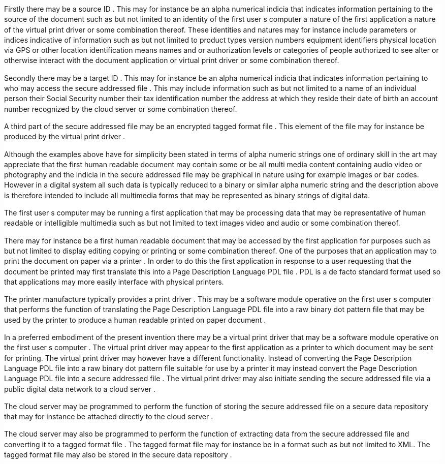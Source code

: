 Firstly there may be a source ID . This may for instance be an alpha numerical indicia that indicates information pertaining to the source of the document such as but not limited to an identity of the first user s computer a nature of the first application a nature of the virtual print driver or some combination thereof. These identities and natures may for instance include parameters or indices indicative of information such as but not limited to product types version numbers equipment identifiers physical location via GPS or other location identification means names and or authorization levels or categories of people authorized to see alter or otherwise interact with the document application or virtual print driver or some combination thereof.

Secondly there may be a target ID . This may for instance be an alpha numerical indicia that indicates information pertaining to who may access the secure addressed file . This may include information such as but not limited to a name of an individual person their Social Security number their tax identification number the address at which they reside their date of birth an account number recognized by the cloud server or some combination thereof.

A third part of the secure addressed file may be an encrypted tagged format file . This element of the file may for instance be produced by the virtual print driver .

Although the examples above have for simplicity been stated in terms of alpha numeric strings one of ordinary skill in the art may appreciate that the first human readable document may contain some or be all multi media content containing audio video or photography and the indicia in the secure addressed file may be graphical in nature using for example images or bar codes. However in a digital system all such data is typically reduced to a binary or similar alpha numeric string and the description above is therefore intended to include all multimedia forms that may be represented as binary strings of digital data.

The first user s computer may be running a first application that may be processing data that may be representative of human readable or intelligible multimedia such as but not limited to text images video and audio or some combination thereof.

There may for instance be a first human readable document that may be accessed by the first application for purposes such as but not limited to display editing copying or printing or some combination thereof. One of the purposes that an application may to print the document on paper via a printer . In order to do this the first application in response to a user requesting that the document be printed may first translate this into a Page Description Language PDL file . PDL is a de facto standard format used so that applications may more easily interface with physical printers.

The printer manufacture typically provides a print driver . This may be a software module operative on the first user s computer that performs the function of translating the Page Description Language PDL file into a raw binary dot pattern file that may be used by the printer to produce a human readable printed on paper document .

In a preferred embodiment of the present invention there may be a virtual print driver that may be a software module operative on the first user s computer . The virtual print driver may appear to the first application as a printer to which document may be sent for printing. The virtual print driver may however have a different functionality. Instead of converting the Page Description Language PDL file into a raw binary dot pattern file suitable for use by a printer it may instead convert the Page Description Language PDL file into a secure addressed file . The virtual print driver may also initiate sending the secure addressed file via a public digital data network to a cloud server .

The cloud server may be programmed to perform the function of storing the secure addressed file on a secure data repository that may for instance be attached directly to the cloud server .

The cloud server may also be programmed to perform the function of extracting data from the secure addressed file and converting it to a tagged format file . The tagged format file may for instance be in a format such as but not limited to XML. The tagged format file may also be stored in the secure data repository .
